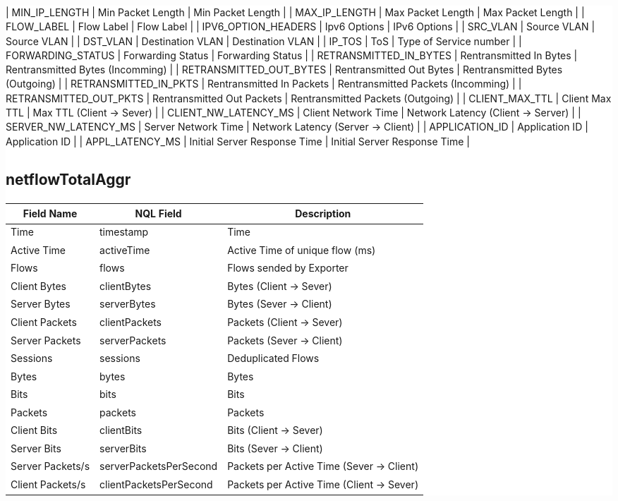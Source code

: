| MIN_IP_LENGTH              | Min Packet Length            | Min Packet Length                               |
| MAX_IP_LENGTH              | Max Packet Length            | Max Packet Length                               |
| FLOW_LABEL                 | Flow Label                   | Flow Label                                      |
| IPV6_OPTION_HEADERS        | Ipv6 Options                 | IPv6 Options                                    |
| SRC_VLAN                   | Source VLAN                  | Source VLAN                                     |
| DST_VLAN                   | Destination VLAN             | Destination VLAN                                |
| IP_TOS                     | ToS                          | Type of Service number                          |
| FORWARDING_STATUS          | Forwarding Status            | Forwarding Status                               |
| RETRANSMITTED_IN_BYTES     | Rentransmitted In Bytes      | Rentransmitted Bytes (Incomming)                |
| RETRANSMITTED_OUT_BYTES    | Rentransmitted Out Bytes     | Rentransmitted Bytes (Outgoing)                 |
| RETRANSMITTED_IN_PKTS      | Rentransmitted In Packets    | Rentransmitted Packets (Incomming)              |
| RETRANSMITTED_OUT_PKTS     | Rentransmitted Out Packets   | Rentransmitted Packets (Outgoing)               |
| CLIENT_MAX_TTL             | Client Max TTL               | Max TTL (Client -> Sever)                       |
| CLIENT_NW_LATENCY_MS       | Client Network Time          | Network Latency (Client -> Server)              |
| SERVER_NW_LATENCY_MS       | Server Network Time          | Network Latency (Server -> Client)              |
| APPLICATION_ID             | Application ID               | Application ID                                  |
| APPL_LATENCY_MS            | Initial Server Response Time | Initial Server Response Time                    |







## netflowTotalAggr

| Field Name           | NQL Field                 | Description                                |
| -------------------- | ------------------------- | ------------------------------------------ |
| Time                 | timestamp                 | Time                                       |
| Active Time          | activeTime                | Active Time of unique flow (ms)            |
| Flows                | flows                     | Flows sended by Exporter                   |
| Client Bytes         | clientBytes               | Bytes (Client -> Sever)                    |
| Server Bytes         | serverBytes               | Bytes (Sever -> Client)                    |
| Client Packets       | clientPackets             | Packets (Client -> Sever)                  |
| Server Packets       | serverPackets             | Packets (Sever -> Client)                  |
| Sessions             | sessions                  | Deduplicated Flows                         |
| Bytes                | bytes                     | Bytes                                      |
| Bits                 | bits                      | Bits                                       |
| Packets              | packets                   | Packets                                    |
| Client Bits          | clientBits                | Bits (Client -> Sever)                     |
| Server Bits          | serverBits                | Bits (Sever -> Client)                     |
| Server Packets/s     | serverPacketsPerSecond    | Packets per Active Time (Sever -> Client)  |
| Client Packets/s     | clientPacketsPerSecond    | Packets per Active Time (Client -> Sever)  |